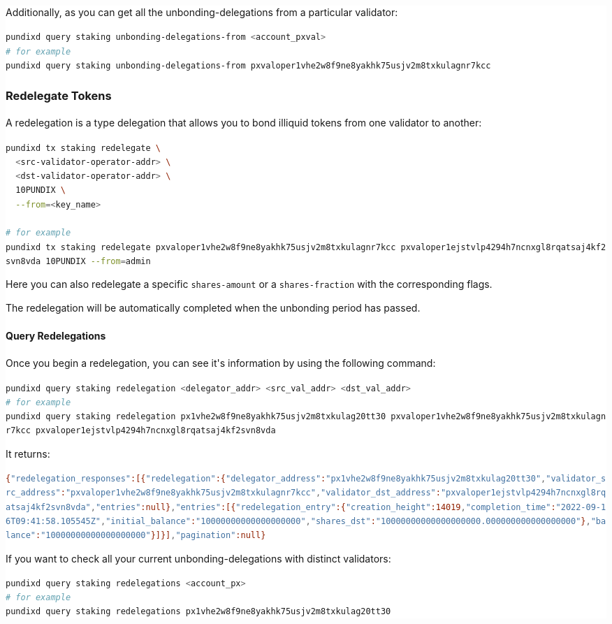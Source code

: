 Additionally, as you can get all the unbonding-delegations from a particular validator:

```bash
pundixd query staking unbonding-delegations-from <account_pxval>
# for example
pundixd query staking unbonding-delegations-from pxvaloper1vhe2w8f9ne8yakhk75usjv2m8txkulagnr7kcc
```

### Redelegate Tokens

A redelegation is a type delegation that allows you to bond illiquid tokens from one validator to another:

```bash
pundixd tx staking redelegate \
  <src-validator-operator-addr> \
  <dst-validator-operator-addr> \
  10PUNDIX \
  --from=<key_name> 

# for example
pundixd tx staking redelegate pxvaloper1vhe2w8f9ne8yakhk75usjv2m8txkulagnr7kcc pxvaloper1ejstvlp4294h7ncnxgl8rqatsaj4kf2svn8vda 10PUNDIX --from=admin 
```

Here you can also redelegate a specific `shares-amount` or a `shares-fraction` with the corresponding flags.

The redelegation will be automatically completed when the unbonding period has passed.

#### Query Redelegations

Once you begin a redelegation, you can see it's information by using the following command:

```bash
pundixd query staking redelegation <delegator_addr> <src_val_addr> <dst_val_addr>
# for example
pundixd query staking redelegation px1vhe2w8f9ne8yakhk75usjv2m8txkulag20tt30 pxvaloper1vhe2w8f9ne8yakhk75usjv2m8txkulagnr7kcc pxvaloper1ejstvlp4294h7ncnxgl8rqatsaj4kf2svn8vda
```

It returns:

```bash
{"redelegation_responses":[{"redelegation":{"delegator_address":"px1vhe2w8f9ne8yakhk75usjv2m8txkulag20tt30","validator_src_address":"pxvaloper1vhe2w8f9ne8yakhk75usjv2m8txkulagnr7kcc","validator_dst_address":"pxvaloper1ejstvlp4294h7ncnxgl8rqatsaj4kf2svn8vda","entries":null},"entries":[{"redelegation_entry":{"creation_height":14019,"completion_time":"2022-09-16T09:41:58.105545Z","initial_balance":"10000000000000000000","shares_dst":"10000000000000000000.000000000000000000"},"balance":"10000000000000000000"}]}],"pagination":null}
```

If you want to check all your current unbonding-delegations with distinct validators:

```bash
pundixd query staking redelegations <account_px>
# for example
pundixd query staking redelegations px1vhe2w8f9ne8yakhk75usjv2m8txkulag20tt30
```

